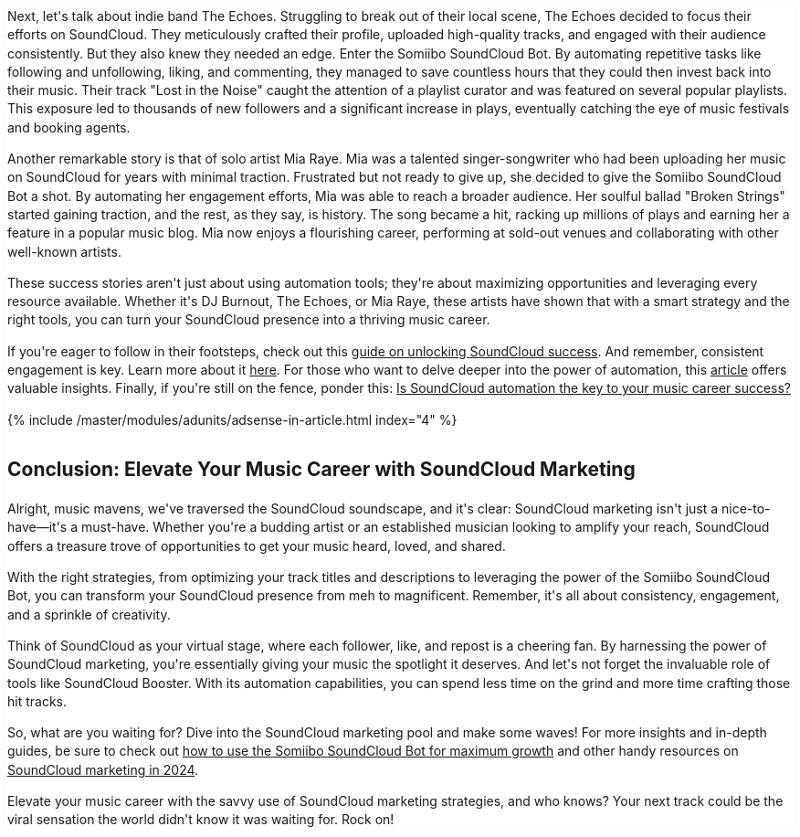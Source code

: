 Next, let's talk about indie band The Echoes. Struggling to break out of their local scene, The Echoes decided to focus their efforts on SoundCloud. They meticulously crafted their profile, uploaded high-quality tracks, and engaged with their audience consistently. But they also knew they needed an edge. Enter the Somiibo SoundCloud Bot. By automating repetitive tasks like following and unfollowing, liking, and commenting, they managed to save countless hours that they could then invest back into their music. Their track "Lost in the Noise" caught the attention of a playlist curator and was featured on several popular playlists. This exposure led to thousands of new followers and a significant increase in plays, eventually catching the eye of music festivals and booking agents.

Another remarkable story is that of solo artist Mia Raye. Mia was a talented singer-songwriter who had been uploading her music on SoundCloud for years with minimal traction. Frustrated but not ready to give up, she decided to give the Somiibo SoundCloud Bot a shot. By automating her engagement efforts, Mia was able to reach a broader audience. Her soulful ballad "Broken Strings" started gaining traction, and the rest, as they say, is history. The song became a hit, racking up millions of plays and earning her a feature in a popular music blog. Mia now enjoys a flourishing career, performing at sold-out venues and collaborating with other well-known artists.

These success stories aren't just about using automation tools; they're about maximizing opportunities and leveraging every resource available. Whether it's DJ Burnout, The Echoes, or Mia Raye, these artists have shown that with a smart strategy and the right tools, you can turn your SoundCloud presence into a thriving music career.

If you're eager to follow in their footsteps, check out this [guide on unlocking SoundCloud success](https://soundcloudbooster.com/blog/unlocking-soundcloud-success-how-to-use-soundcloud-booster-to-grow-your-followers). And remember, consistent engagement is key. Learn more about it [here](https://soundcloudbooster.com/blog/why-consistent-engagement-is-key-to-growing-your-soundcloud-followers). For those who want to delve deeper into the power of automation, this [article](https://soundcloudbooster.com/blog/how-to-increase-your-soundcloud-plays-and-followers-using-automation-tools) offers valuable insights. Finally, if you're still on the fence, ponder this: [Is SoundCloud automation the key to your music career success?](https://soundcloudbooster.com/blog/is-soundcloud-automation-the-key-to-your-music-career-success)

{% include /master/modules/adunits/adsense-in-article.html index="4" %}

## Conclusion: Elevate Your Music Career with SoundCloud Marketing

Alright, music mavens, we've traversed the SoundCloud soundscape, and it's clear: SoundCloud marketing isn't just a nice-to-have—it's a must-have. Whether you're a budding artist or an established musician looking to amplify your reach, SoundCloud offers a treasure trove of opportunities to get your music heard, loved, and shared.

With the right strategies, from optimizing your track titles and descriptions to leveraging the power of the Somiibo SoundCloud Bot, you can transform your SoundCloud presence from meh to magnificent. Remember, it's all about consistency, engagement, and a sprinkle of creativity. 

Think of SoundCloud as your virtual stage, where each follower, like, and repost is a cheering fan. By harnessing the power of SoundCloud marketing, you're essentially giving your music the spotlight it deserves. And let's not forget the invaluable role of tools like SoundCloud Booster. With its automation capabilities, you can spend less time on the grind and more time crafting those hit tracks.

So, what are you waiting for? Dive into the SoundCloud marketing pool and make some waves! For more insights and in-depth guides, be sure to check out [how to use the Somiibo SoundCloud Bot for maximum growth](https://soundcloudbooster.com/blog/somiibo-soundcloud-bot-a-step-by-step-guide-to-growing-your-account) and other handy resources on [SoundCloud marketing in 2024](https://soundcloudbooster.com/blog/soundcloud-marketing-in-2024-proven-techniques-for-expanding-your-reach).

Elevate your music career with the savvy use of SoundCloud marketing strategies, and who knows? Your next track could be the viral sensation the world didn't know it was waiting for. Rock on!
